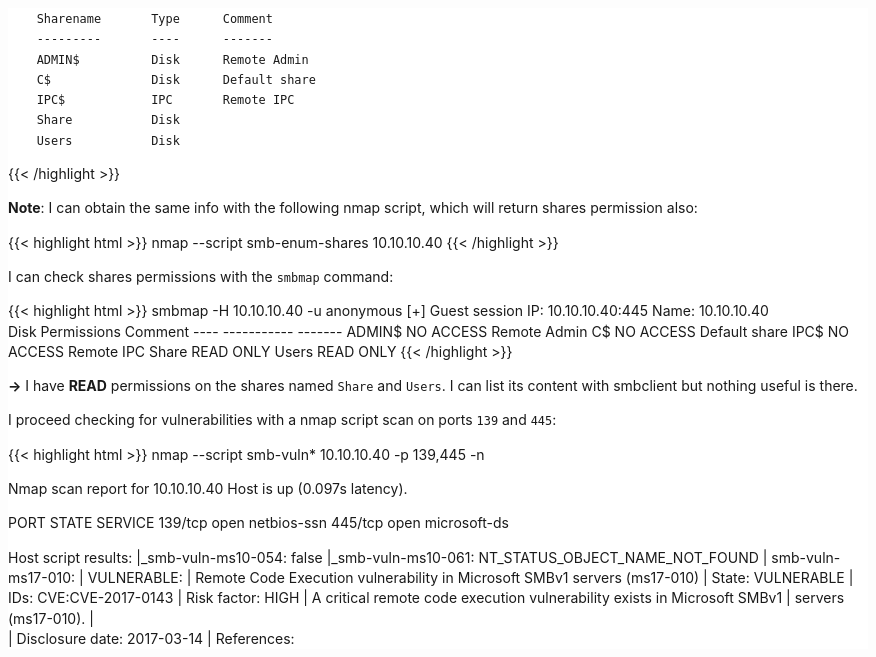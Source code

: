         Sharename       Type      Comment
        ---------       ----      -------
        ADMIN$          Disk      Remote Admin
        C$              Disk      Default share
        IPC$            IPC       Remote IPC
        Share           Disk      
        Users           Disk   
{{< /highlight >}}

**Note**: I can obtain the same info with the following nmap script, which will return shares permission also:

{{< highlight html >}}
nmap --script smb-enum-shares 10.10.10.40
{{< /highlight >}}

I can check shares permissions with the `smbmap` command:

{{< highlight html >}}
smbmap -H 10.10.10.40 -u anonymous
[+] Guest session       IP: 10.10.10.40:445     Name: 10.10.10.40                                       
        Disk                                                    Permissions     Comment
        ----                                                    -----------     -------
        ADMIN$                                                  NO ACCESS       Remote Admin
        C$                                                      NO ACCESS       Default share
        IPC$                                                    NO ACCESS       Remote IPC
        Share                                                   READ ONLY
        Users                                                   READ ONLY
{{< /highlight >}}

**->** I have **READ** permissions on the shares named `Share` and `Users`. I can list its content with smbclient but nothing useful is there.

I proceed checking for vulnerabilities with a nmap script scan on ports `139` and `445`:

{{< highlight html >}}
nmap --script smb-vuln* 10.10.10.40 -p 139,445 -n

Nmap scan report for 10.10.10.40
Host is up (0.097s latency).

PORT    STATE SERVICE
139/tcp open  netbios-ssn
445/tcp open  microsoft-ds

Host script results:
|_smb-vuln-ms10-054: false
|_smb-vuln-ms10-061: NT_STATUS_OBJECT_NAME_NOT_FOUND
| smb-vuln-ms17-010:
|   VULNERABLE:
|   Remote Code Execution vulnerability in Microsoft SMBv1 servers (ms17-010)
|     State: VULNERABLE
|     IDs:  CVE:CVE-2017-0143
|     Risk factor: HIGH
|       A critical remote code execution vulnerability exists in Microsoft SMBv1
|        servers (ms17-010).
|           
|     Disclosure date: 2017-03-14
|     References: